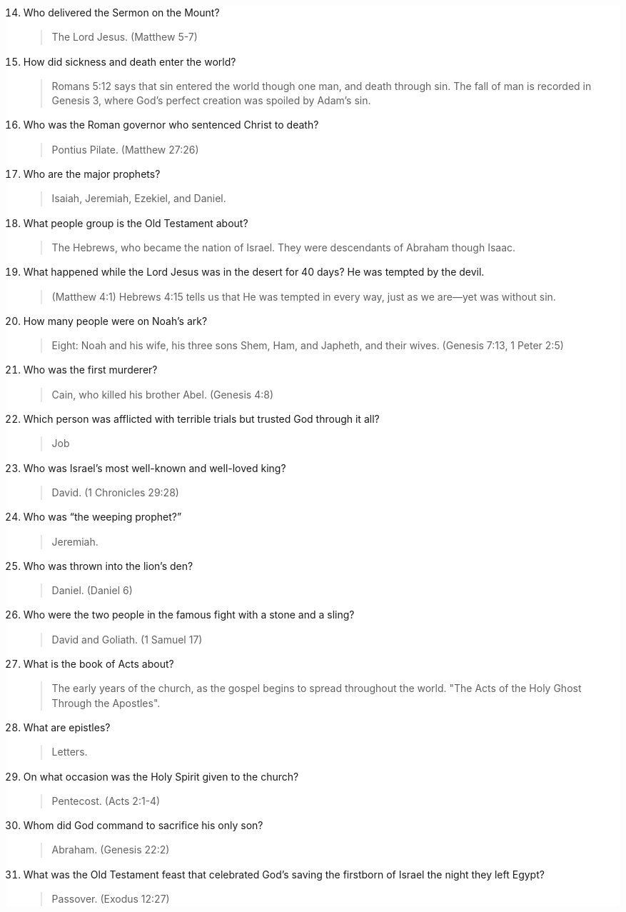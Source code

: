 14. Who delivered the Sermon on the Mount? 
	> The Lord Jesus. (Matthew 5-7)

15. How did sickness and death enter the world?
	> Romans 5:12 says that sin entered the world though one man, and death through sin. The fall of man is recorded in Genesis 3, where God’s perfect creation was spoiled by Adam’s sin.
	
16. Who was the Roman governor who sentenced Christ to death?
	> Pontius Pilate. (Matthew 27:26)

17. Who are the major prophets?
	> Isaiah, Jeremiah, Ezekiel, and Daniel.

18. What people group is the Old Testament about?
	> The Hebrews, who became the nation of Israel. They were descendants of Abraham though Isaac.

19. What happened while the Lord Jesus was in the desert for 40 days? He was tempted by the devil.
	> (Matthew 4:1) Hebrews 4:15 tells us that He was tempted in every way, just as we are—yet was without sin.
	
20. How many people were on Noah’s ark? 
	> Eight: Noah and his wife, his three sons Shem, Ham, and Japheth, and their wives. (Genesis 7:13, 1 Peter 2:5)
	
21. Who was the first murderer?
	> Cain, who killed his brother Abel. (Genesis 4:8)

22. Which person was afflicted with terrible trials but trusted God through it all?
	> Job
	
23. Who was Israel’s most well-known and well-loved king? 
	> David. (1 Chronicles 29:28)

24. Who was “the weeping prophet?” 
	> Jeremiah.

25. Who was thrown into the lion’s den? 
	> Daniel. (Daniel 6)

26. Who were the two people in the famous fight with a stone and a sling?
	> David and Goliath. (1 Samuel 17)
	
27. What is the book of Acts about? 
	> The early years of the church, as the gospel begins to spread throughout the world. "The Acts of the Holy Ghost Through the Apostles".

28. What are epistles?
	> Letters.

29. On what occasion was the Holy Spirit given to the church?
	> Pentecost. (Acts 2:1-4)

30. Whom did God command to sacrifice his only son?
	> Abraham. (Genesis 22:2)

31. What was the Old Testament feast that celebrated God’s saving the firstborn of Israel the night they left Egypt?
	> Passover. (Exodus 12:27)
	